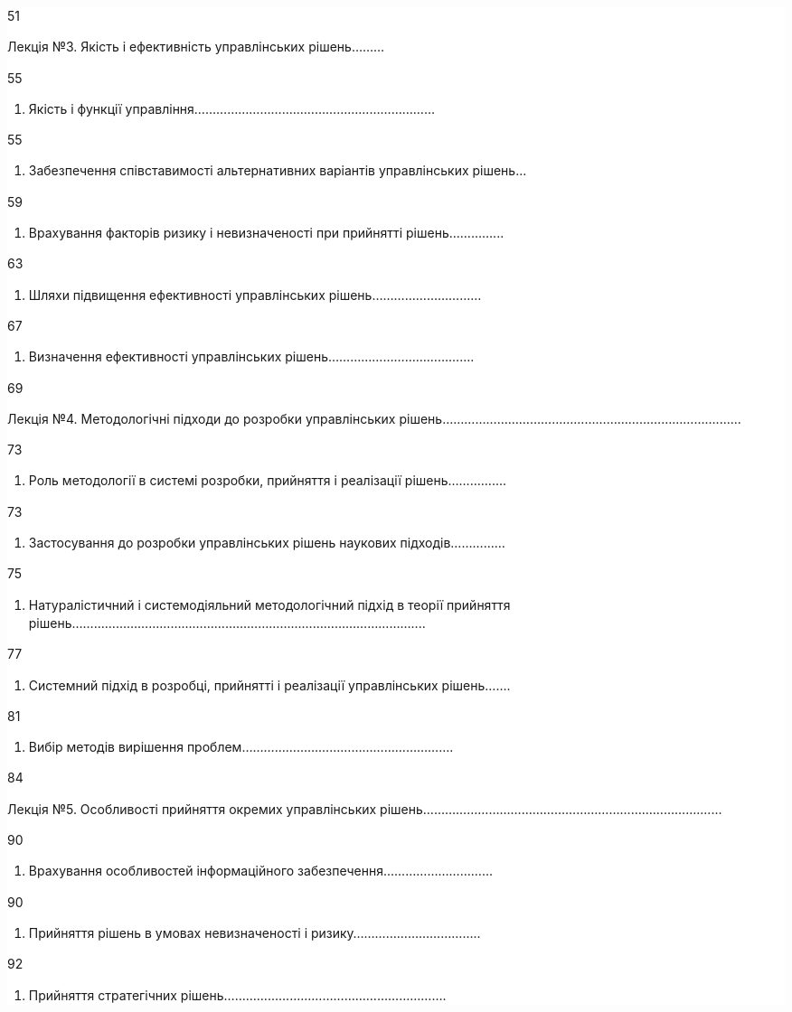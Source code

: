 51

Лекція №3. Якість  і  ефективність  управлінських  рішень………

55

1. Якість і функції управління…………………………………………………………

55

1. Забезпечення співставимості альтернативних варіантів управлінських рішень...

59

1. Врахування факторів ризику і невизначеності при прийнятті рішень…………...

63

1. Шляхи підвищення ефективності управлінських рішень…………………………

67

1. Визначення ефективності управлінських рішень………………………………….

69

Лекція №4. Методологічні  підходи  до  розробки  управлінських  рішень………………………………………………………………….......

73

1. Роль методології в системі розробки, прийняття і реалізації рішень…………….

73

1. Застосування до розробки управлінських рішень наукових підходів……………

75

1. Натуралістичний і системодіяльний методологічний підхід в теорії прийняття рішень…………………………………………………………………………………....

77

1. Системний підхід в розробці, прийнятті і реалізації управлінських рішень…….

81

1. Вибір методів вирішення проблем………………………………………………….

84

Лекція №5. Особливості прийняття окремих управлінських рішень………………………………………………………………….......

90

1. Врахування особливостей інформаційного забезпечення………………………...

90

1. Прийняття рішень в умовах невизначеності і ризику……………………………..

92

1. Прийняття стратегічних рішень…………………………………………………….
